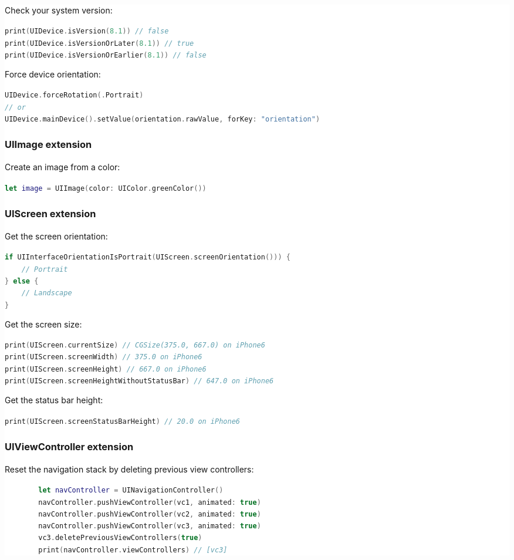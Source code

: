 Check your system version:

``` swift
print(UIDevice.isVersion(8.1)) // false
print(UIDevice.isVersionOrLater(8.1)) // true
print(UIDevice.isVersionOrEarlier(8.1)) // false
```

Force device orientation:

```swift
UIDevice.forceRotation(.Portrait)
// or
UIDevice.mainDevice().setValue(orientation.rawValue, forKey: "orientation")
```

### UIImage extension

Create an image from a color:

```swift
let image = UIImage(color: UIColor.greenColor())
```

### UIScreen extension

Get the screen orientation:

```swift
if UIInterfaceOrientationIsPortrait(UIScreen.screenOrientation())) {
	// Portrait
} else {
	// Landscape
}
```

Get the screen size:

```swift
print(UIScreen.currentSize) // CGSize(375.0, 667.0) on iPhone6
print(UIScreen.screenWidth) // 375.0 on iPhone6
print(UIScreen.screenHeight) // 667.0 on iPhone6
print(UIScreen.screenHeightWithoutStatusBar) // 647.0 on iPhone6
```

Get the status bar height:

```swift
print(UIScreen.screenStatusBarHeight) // 20.0 on iPhone6
```

### UIViewController extension

Reset the navigation stack by deleting previous view controllers:

```swift
        let navController = UINavigationController()
        navController.pushViewController(vc1, animated: true)
        navController.pushViewController(vc2, animated: true)
        navController.pushViewController(vc3, animated: true)
        vc3.deletePreviousViewControllers(true)
        print(navController.viewControllers) // [vc3]
```

